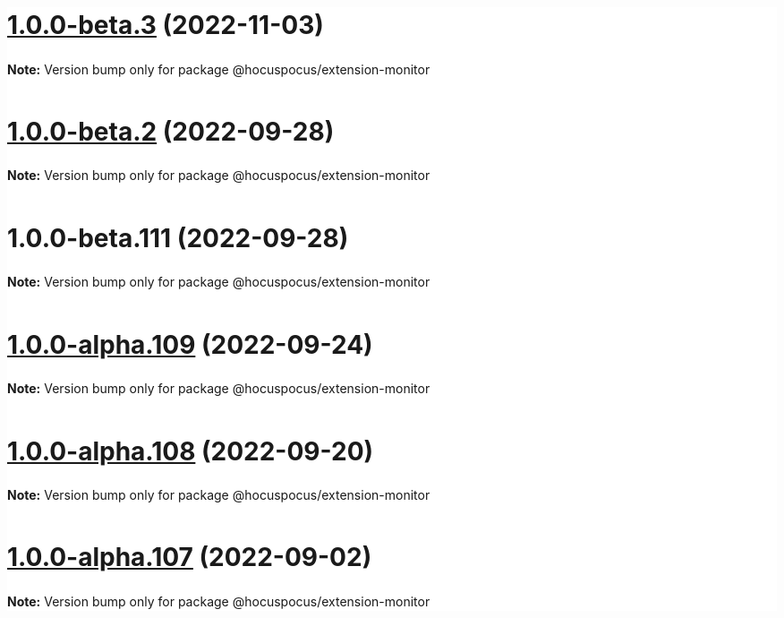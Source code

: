 


# [1.0.0-beta.3](https://github.com/ueberdosis/hocuspocus/compare/v1.0.0-beta.2...v1.0.0-beta.3) (2022-11-03)

**Note:** Version bump only for package @hocuspocus/extension-monitor





# [1.0.0-beta.2](https://github.com/ueberdosis/hocuspocus/compare/v1.0.0-beta.1...v1.0.0-beta.2) (2022-09-28)

**Note:** Version bump only for package @hocuspocus/extension-monitor





# 1.0.0-beta.111 (2022-09-28)

**Note:** Version bump only for package @hocuspocus/extension-monitor





# [1.0.0-alpha.109](https://github.com/ueberdosis/hocuspocus/compare/@hocuspocus/extension-monitor@1.0.0-alpha.108...@hocuspocus/extension-monitor@1.0.0-alpha.109) (2022-09-24)

**Note:** Version bump only for package @hocuspocus/extension-monitor





# [1.0.0-alpha.108](https://github.com/ueberdosis/hocuspocus/compare/@hocuspocus/extension-monitor@1.0.0-alpha.107...@hocuspocus/extension-monitor@1.0.0-alpha.108) (2022-09-20)

**Note:** Version bump only for package @hocuspocus/extension-monitor





# [1.0.0-alpha.107](https://github.com/ueberdosis/hocuspocus/compare/@hocuspocus/extension-monitor@1.0.0-alpha.106...@hocuspocus/extension-monitor@1.0.0-alpha.107) (2022-09-02)

**Note:** Version bump only for package @hocuspocus/extension-monitor




